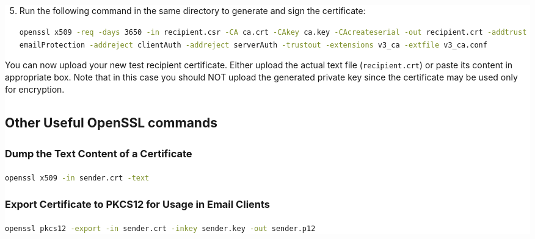 5. Run the following command in the same directory to generate and sign the certificate:

   ```sh
   openssl x509 -req -days 3650 -in recipient.csr -CA ca.crt -CAkey ca.key -CAcreateserial -out recipient.crt -addtrust emailProtection -addreject clientAuth -addreject serverAuth -trustout -extensions v3_ca -extfile v3_ca.conf
   ```

You can now upload your new test recipient certificate. Either upload the actual text file (`recipient.crt`) or paste its content in appropriate box. Note that in this case you should NOT upload the generated private key since the certificate may be used only for encryption.

## Other Useful OpenSSL commands

### Dump the Text Content of a Certificate

```sh
openssl x509 -in sender.crt -text
```

### Export Certificate to PKCS12 for Usage in Email Clients

```sh
openssl pkcs12 -export -in sender.crt -inkey sender.key -out sender.p12
```
